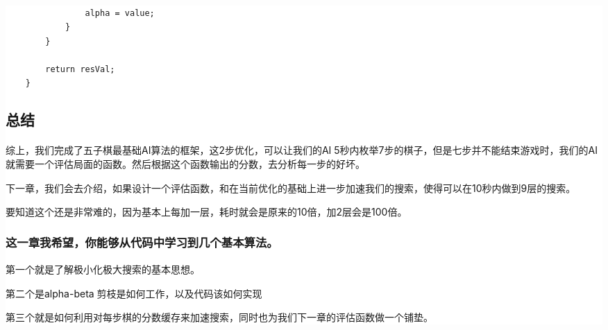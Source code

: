 ```
                alpha = value;
            }
        }

        return resVal;
    }
```

## 总结
综上，我们完成了五子棋最基础AI算法的框架，这2步优化，可以让我们的AI 5秒内枚举7步的棋子，但是七步并不能结束游戏时，我们的AI就需要一个评估局面的函数。然后根据这个函数输出的分数，去分析每一步的好坏。

下一章，我们会去介绍，如果设计一个评估函数，和在当前优化的基础上进一步加速我们的搜索，使得可以在10秒内做到9层的搜索。

要知道这个还是非常难的，因为基本上每加一层，耗时就会是原来的10倍，加2层会是100倍。

### 这一章我希望，你能够从代码中学习到几个基本算法。
第一个就是了解极小化极大搜索的基本思想。

第二个是alpha-beta 剪枝是如何工作，以及代码该如何实现

第三个就是如何利用对每步棋的分数缓存来加速搜索，同时也为我们下一章的评估函数做一个铺垫。





